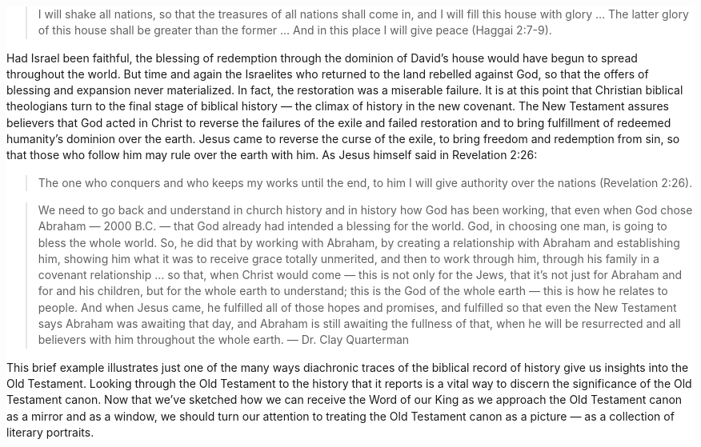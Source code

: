 > I will shake all nations, so that the treasures of all nations shall come in, and I will fill this house with glory … The latter glory of this house shall be greater than the former … And in this place I will give peace (Haggai 2:7-9).

Had Israel been faithful, the blessing of redemption through the dominion of David’s house would have begun to spread throughout the world. But time and again the Israelites who returned to the land rebelled against God, so that the offers of blessing and expansion never materialized. In fact, the restoration was a miserable failure. 
It is at this point that Christian biblical theologians turn to the final stage of biblical history — the climax of history in the new covenant. The New Testament assures believers that God acted in Christ to reverse the failures of the exile and failed restoration and to bring fulfillment of redeemed humanity’s dominion over the earth. Jesus came to reverse the curse of the exile, to bring freedom and redemption from sin, so that those who follow him may rule over the earth with him. As Jesus himself said in Revelation 2:26:

> The one who conquers and who keeps my works until the end, to him I will give authority over the nations (Revelation 2:26).

> We need to go back and understand in church history and in history how God has been working, that even when God chose Abraham — 2000 B.C. — that God already had intended a blessing for the world. God, in choosing one man, is going to bless the whole world. So, he did that by working with Abraham, by creating a relationship with Abraham and establishing him, showing him what it was to receive grace totally unmerited, and then to work through him, through his family in a covenant relationship … so that, when Christ would come — this is not only for the Jews, that it’s not just for Abraham and for and his children, but for the whole earth to understand; this is the God of the whole earth — this is how he relates to people. And when Jesus came, he fulfilled all of those hopes and promises, and fulfilled so that even the New Testament says Abraham was awaiting that day, and Abraham is still awaiting the fullness of that, when he will be resurrected and all believers with him throughout the whole earth. 
— Dr. Clay Quarterman

This brief example illustrates just one of the many ways diachronic traces of the biblical record of history give us insights into the Old Testament. Looking through the Old Testament to the history that it reports is a vital way to discern the significance of the Old Testament canon. 
Now that we’ve sketched how we can receive the Word of our King as we approach the Old Testament canon as a mirror and as a window, we should turn our attention to treating the Old Testament canon as a picture — as a collection of literary portraits.
